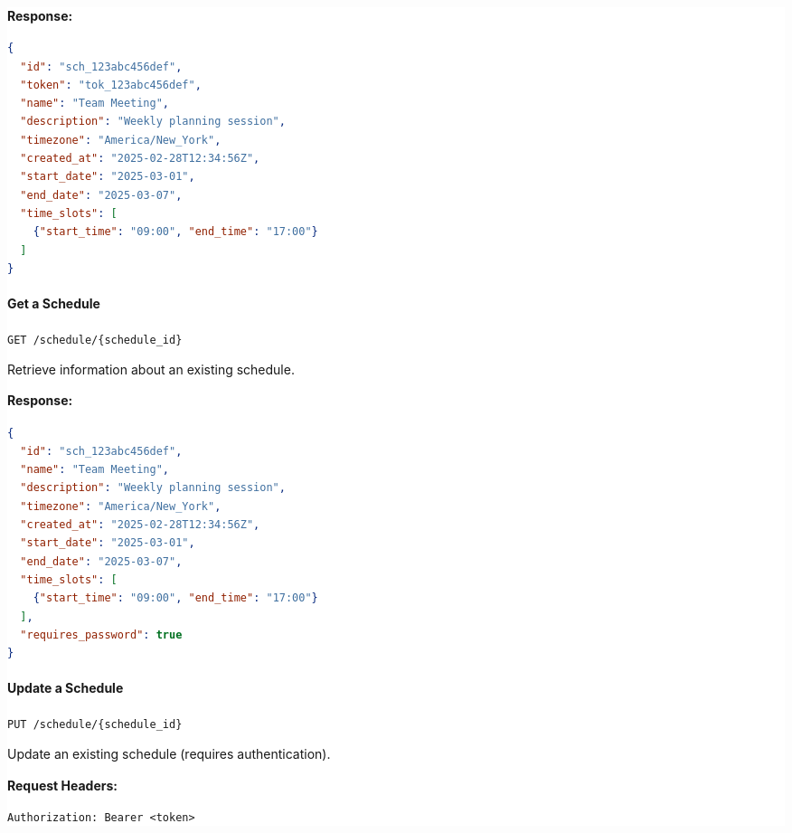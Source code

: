 **Response:**

```json
{
  "id": "sch_123abc456def",
  "token": "tok_123abc456def",
  "name": "Team Meeting",
  "description": "Weekly planning session",
  "timezone": "America/New_York",
  "created_at": "2025-02-28T12:34:56Z",
  "start_date": "2025-03-01",
  "end_date": "2025-03-07",
  "time_slots": [
    {"start_time": "09:00", "end_time": "17:00"}
  ]
}
```

#### Get a Schedule

```
GET /schedule/{schedule_id}
```

Retrieve information about an existing schedule.

**Response:**

```json
{
  "id": "sch_123abc456def",
  "name": "Team Meeting",
  "description": "Weekly planning session",
  "timezone": "America/New_York",
  "created_at": "2025-02-28T12:34:56Z",
  "start_date": "2025-03-01",
  "end_date": "2025-03-07",
  "time_slots": [
    {"start_time": "09:00", "end_time": "17:00"}
  ],
  "requires_password": true
}
```

#### Update a Schedule

```
PUT /schedule/{schedule_id}
```

Update an existing schedule (requires authentication).

**Request Headers:**

```
Authorization: Bearer <token>
```
